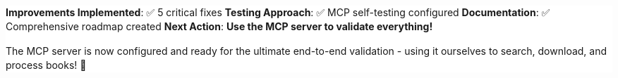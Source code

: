 **Improvements Implemented**: ✅ 5 critical fixes
**Testing Approach**: ✅ MCP self-testing configured
**Documentation**: ✅ Comprehensive roadmap created
**Next Action**: **Use the MCP server to validate everything!**

The MCP server is now configured and ready for the ultimate end-to-end validation - using it ourselves to search, download, and process books! 🚀
